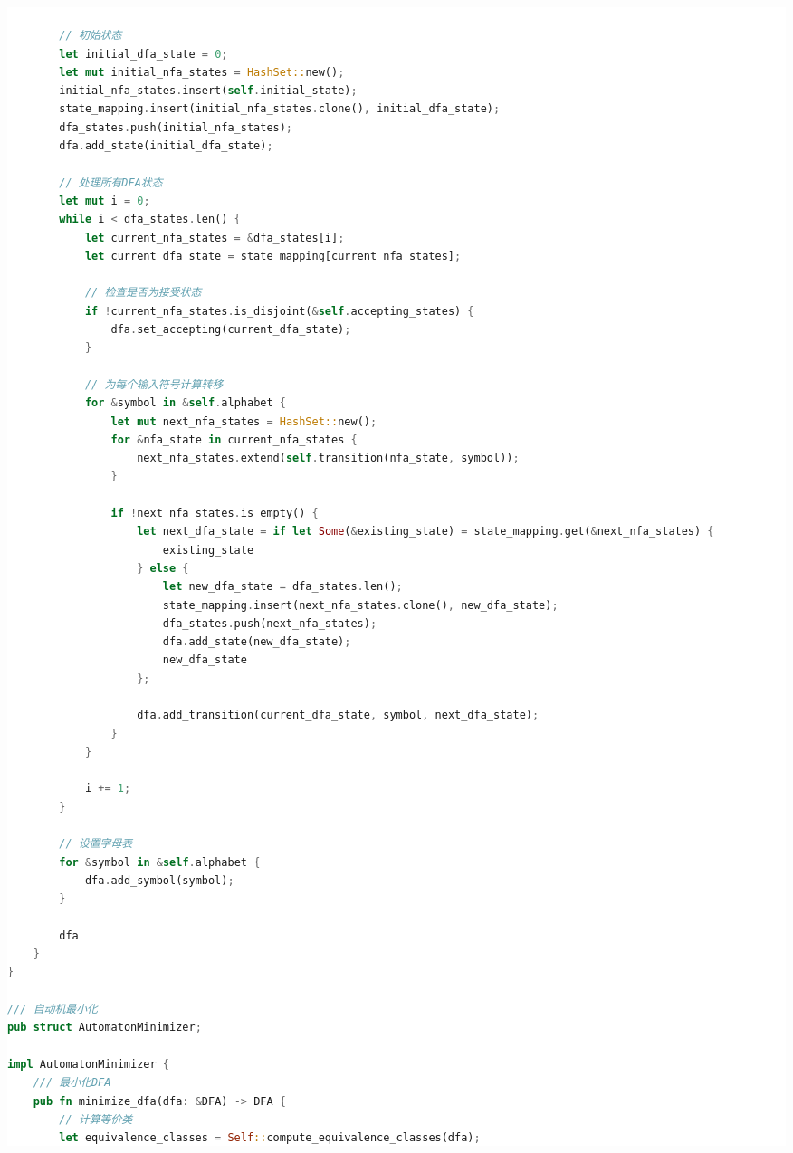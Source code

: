 ```rust
        
        // 初始状态
        let initial_dfa_state = 0;
        let mut initial_nfa_states = HashSet::new();
        initial_nfa_states.insert(self.initial_state);
        state_mapping.insert(initial_nfa_states.clone(), initial_dfa_state);
        dfa_states.push(initial_nfa_states);
        dfa.add_state(initial_dfa_state);
        
        // 处理所有DFA状态
        let mut i = 0;
        while i < dfa_states.len() {
            let current_nfa_states = &dfa_states[i];
            let current_dfa_state = state_mapping[current_nfa_states];
            
            // 检查是否为接受状态
            if !current_nfa_states.is_disjoint(&self.accepting_states) {
                dfa.set_accepting(current_dfa_state);
            }
            
            // 为每个输入符号计算转移
            for &symbol in &self.alphabet {
                let mut next_nfa_states = HashSet::new();
                for &nfa_state in current_nfa_states {
                    next_nfa_states.extend(self.transition(nfa_state, symbol));
                }
                
                if !next_nfa_states.is_empty() {
                    let next_dfa_state = if let Some(&existing_state) = state_mapping.get(&next_nfa_states) {
                        existing_state
                    } else {
                        let new_dfa_state = dfa_states.len();
                        state_mapping.insert(next_nfa_states.clone(), new_dfa_state);
                        dfa_states.push(next_nfa_states);
                        dfa.add_state(new_dfa_state);
                        new_dfa_state
                    };
                    
                    dfa.add_transition(current_dfa_state, symbol, next_dfa_state);
                }
            }
            
            i += 1;
        }
        
        // 设置字母表
        for &symbol in &self.alphabet {
            dfa.add_symbol(symbol);
        }
        
        dfa
    }
}

/// 自动机最小化
pub struct AutomatonMinimizer;

impl AutomatonMinimizer {
    /// 最小化DFA
    pub fn minimize_dfa(dfa: &DFA) -> DFA {
        // 计算等价类
        let equivalence_classes = Self::compute_equivalence_classes(dfa);
```